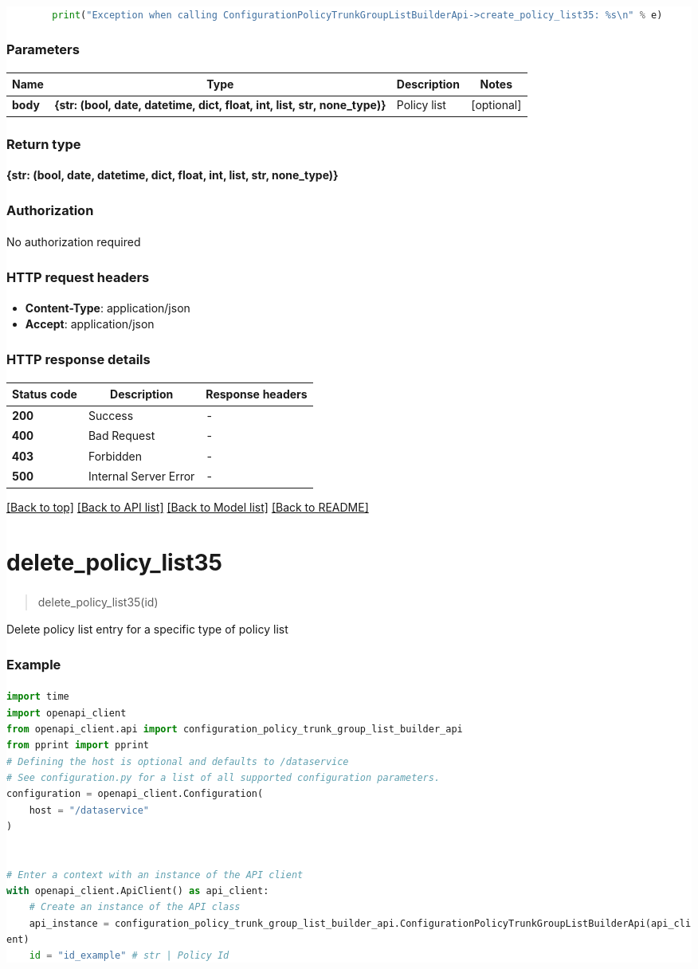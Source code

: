 ```python
        print("Exception when calling ConfigurationPolicyTrunkGroupListBuilderApi->create_policy_list35: %s\n" % e)
```


### Parameters

Name | Type | Description  | Notes
------------- | ------------- | ------------- | -------------
 **body** | **{str: (bool, date, datetime, dict, float, int, list, str, none_type)}**| Policy list | [optional]

### Return type

**{str: (bool, date, datetime, dict, float, int, list, str, none_type)}**

### Authorization

No authorization required

### HTTP request headers

 - **Content-Type**: application/json
 - **Accept**: application/json


### HTTP response details

| Status code | Description | Response headers |
|-------------|-------------|------------------|
**200** | Success |  -  |
**400** | Bad Request |  -  |
**403** | Forbidden |  -  |
**500** | Internal Server Error |  -  |

[[Back to top]](#) [[Back to API list]](../README.md#documentation-for-api-endpoints) [[Back to Model list]](../README.md#documentation-for-models) [[Back to README]](../README.md)

# **delete_policy_list35**
> delete_policy_list35(id)



Delete policy list entry for a specific type of policy list

### Example


```python
import time
import openapi_client
from openapi_client.api import configuration_policy_trunk_group_list_builder_api
from pprint import pprint
# Defining the host is optional and defaults to /dataservice
# See configuration.py for a list of all supported configuration parameters.
configuration = openapi_client.Configuration(
    host = "/dataservice"
)


# Enter a context with an instance of the API client
with openapi_client.ApiClient() as api_client:
    # Create an instance of the API class
    api_instance = configuration_policy_trunk_group_list_builder_api.ConfigurationPolicyTrunkGroupListBuilderApi(api_client)
    id = "id_example" # str | Policy Id
```
